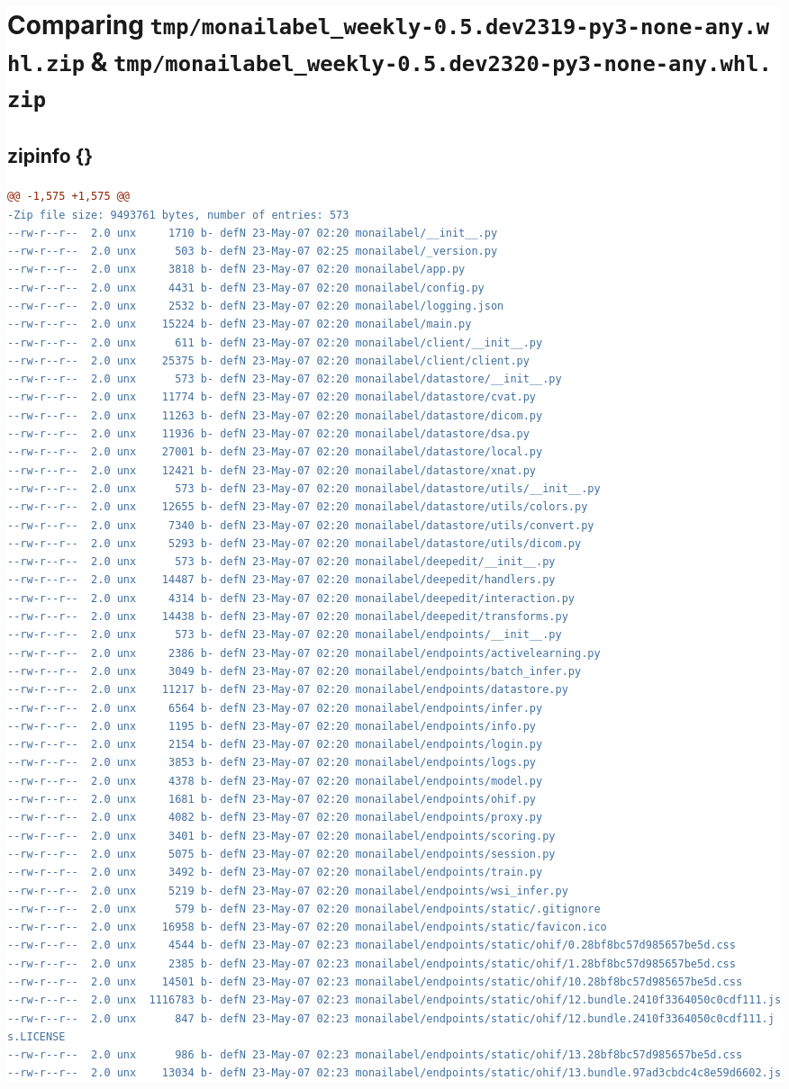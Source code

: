 # Comparing `tmp/monailabel_weekly-0.5.dev2319-py3-none-any.whl.zip` & `tmp/monailabel_weekly-0.5.dev2320-py3-none-any.whl.zip`

## zipinfo {}

```diff
@@ -1,575 +1,575 @@
-Zip file size: 9493761 bytes, number of entries: 573
--rw-r--r--  2.0 unx     1710 b- defN 23-May-07 02:20 monailabel/__init__.py
--rw-r--r--  2.0 unx      503 b- defN 23-May-07 02:25 monailabel/_version.py
--rw-r--r--  2.0 unx     3818 b- defN 23-May-07 02:20 monailabel/app.py
--rw-r--r--  2.0 unx     4431 b- defN 23-May-07 02:20 monailabel/config.py
--rw-r--r--  2.0 unx     2532 b- defN 23-May-07 02:20 monailabel/logging.json
--rw-r--r--  2.0 unx    15224 b- defN 23-May-07 02:20 monailabel/main.py
--rw-r--r--  2.0 unx      611 b- defN 23-May-07 02:20 monailabel/client/__init__.py
--rw-r--r--  2.0 unx    25375 b- defN 23-May-07 02:20 monailabel/client/client.py
--rw-r--r--  2.0 unx      573 b- defN 23-May-07 02:20 monailabel/datastore/__init__.py
--rw-r--r--  2.0 unx    11774 b- defN 23-May-07 02:20 monailabel/datastore/cvat.py
--rw-r--r--  2.0 unx    11263 b- defN 23-May-07 02:20 monailabel/datastore/dicom.py
--rw-r--r--  2.0 unx    11936 b- defN 23-May-07 02:20 monailabel/datastore/dsa.py
--rw-r--r--  2.0 unx    27001 b- defN 23-May-07 02:20 monailabel/datastore/local.py
--rw-r--r--  2.0 unx    12421 b- defN 23-May-07 02:20 monailabel/datastore/xnat.py
--rw-r--r--  2.0 unx      573 b- defN 23-May-07 02:20 monailabel/datastore/utils/__init__.py
--rw-r--r--  2.0 unx    12655 b- defN 23-May-07 02:20 monailabel/datastore/utils/colors.py
--rw-r--r--  2.0 unx     7340 b- defN 23-May-07 02:20 monailabel/datastore/utils/convert.py
--rw-r--r--  2.0 unx     5293 b- defN 23-May-07 02:20 monailabel/datastore/utils/dicom.py
--rw-r--r--  2.0 unx      573 b- defN 23-May-07 02:20 monailabel/deepedit/__init__.py
--rw-r--r--  2.0 unx    14487 b- defN 23-May-07 02:20 monailabel/deepedit/handlers.py
--rw-r--r--  2.0 unx     4314 b- defN 23-May-07 02:20 monailabel/deepedit/interaction.py
--rw-r--r--  2.0 unx    14438 b- defN 23-May-07 02:20 monailabel/deepedit/transforms.py
--rw-r--r--  2.0 unx      573 b- defN 23-May-07 02:20 monailabel/endpoints/__init__.py
--rw-r--r--  2.0 unx     2386 b- defN 23-May-07 02:20 monailabel/endpoints/activelearning.py
--rw-r--r--  2.0 unx     3049 b- defN 23-May-07 02:20 monailabel/endpoints/batch_infer.py
--rw-r--r--  2.0 unx    11217 b- defN 23-May-07 02:20 monailabel/endpoints/datastore.py
--rw-r--r--  2.0 unx     6564 b- defN 23-May-07 02:20 monailabel/endpoints/infer.py
--rw-r--r--  2.0 unx     1195 b- defN 23-May-07 02:20 monailabel/endpoints/info.py
--rw-r--r--  2.0 unx     2154 b- defN 23-May-07 02:20 monailabel/endpoints/login.py
--rw-r--r--  2.0 unx     3853 b- defN 23-May-07 02:20 monailabel/endpoints/logs.py
--rw-r--r--  2.0 unx     4378 b- defN 23-May-07 02:20 monailabel/endpoints/model.py
--rw-r--r--  2.0 unx     1681 b- defN 23-May-07 02:20 monailabel/endpoints/ohif.py
--rw-r--r--  2.0 unx     4082 b- defN 23-May-07 02:20 monailabel/endpoints/proxy.py
--rw-r--r--  2.0 unx     3401 b- defN 23-May-07 02:20 monailabel/endpoints/scoring.py
--rw-r--r--  2.0 unx     5075 b- defN 23-May-07 02:20 monailabel/endpoints/session.py
--rw-r--r--  2.0 unx     3492 b- defN 23-May-07 02:20 monailabel/endpoints/train.py
--rw-r--r--  2.0 unx     5219 b- defN 23-May-07 02:20 monailabel/endpoints/wsi_infer.py
--rw-r--r--  2.0 unx      579 b- defN 23-May-07 02:20 monailabel/endpoints/static/.gitignore
--rw-r--r--  2.0 unx    16958 b- defN 23-May-07 02:20 monailabel/endpoints/static/favicon.ico
--rw-r--r--  2.0 unx     4544 b- defN 23-May-07 02:23 monailabel/endpoints/static/ohif/0.28bf8bc57d985657be5d.css
--rw-r--r--  2.0 unx     2385 b- defN 23-May-07 02:23 monailabel/endpoints/static/ohif/1.28bf8bc57d985657be5d.css
--rw-r--r--  2.0 unx    14501 b- defN 23-May-07 02:23 monailabel/endpoints/static/ohif/10.28bf8bc57d985657be5d.css
--rw-r--r--  2.0 unx  1116783 b- defN 23-May-07 02:23 monailabel/endpoints/static/ohif/12.bundle.2410f3364050c0cdf111.js
--rw-r--r--  2.0 unx      847 b- defN 23-May-07 02:23 monailabel/endpoints/static/ohif/12.bundle.2410f3364050c0cdf111.js.LICENSE
--rw-r--r--  2.0 unx      986 b- defN 23-May-07 02:23 monailabel/endpoints/static/ohif/13.28bf8bc57d985657be5d.css
--rw-r--r--  2.0 unx    13034 b- defN 23-May-07 02:23 monailabel/endpoints/static/ohif/13.bundle.97ad3cbdc4c8e59d6602.js
```